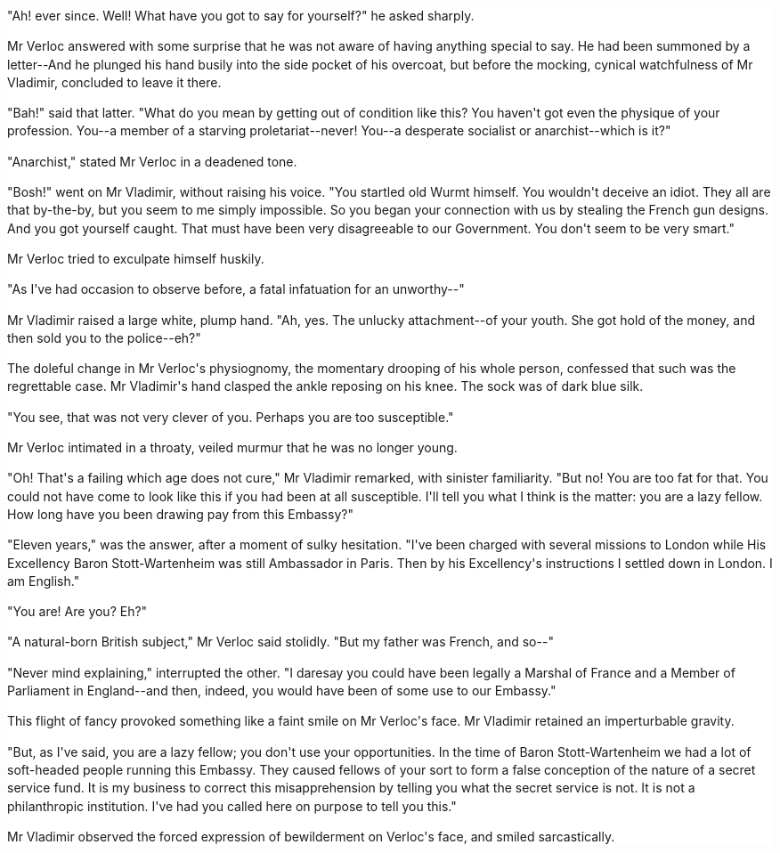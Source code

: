 "Ah! ever since.  Well!  What have you got to say for yourself?" he asked sharply.

Mr Verloc answered with some surprise that he was not aware of having anything special to say.  He had been summoned by a letter--And he plunged his hand busily into the side pocket of his overcoat, but before the mocking, cynical watchfulness of Mr Vladimir, concluded to leave it there.

"Bah!" said that latter.  "What do you mean by getting out of condition like this?  You haven't got even the physique of your profession.  You--a member of a starving proletariat--never!  You--a desperate socialist or anarchist--which is it?"

"Anarchist," stated Mr Verloc in a deadened tone.

"Bosh!" went on Mr Vladimir, without raising his voice.  "You startled old Wurmt himself.  You wouldn't deceive an idiot.  They all are that by-the-by, but you seem to me simply impossible.  So you began your connection with us by stealing the French gun designs.  And you got yourself caught.  That must have been very disagreeable to our Government.  You don't seem to be very smart."

Mr Verloc tried to exculpate himself huskily.

"As I've had occasion to observe before, a fatal infatuation for an unworthy--"

Mr Vladimir raised a large white, plump hand.  "Ah, yes.  The unlucky attachment--of your youth.  She got hold of the money, and then sold you to the police--eh?"

The doleful change in Mr Verloc's physiognomy, the momentary drooping of his whole person, confessed that such was the regrettable case.  Mr Vladimir's hand clasped the ankle reposing on his knee.  The sock was of dark blue silk.

"You see, that was not very clever of you.  Perhaps you are too susceptible."

Mr Verloc intimated in a throaty, veiled murmur that he was no longer young.

"Oh!  That's a failing which age does not cure," Mr Vladimir remarked, with sinister familiarity.  "But no!  You are too fat for that.  You could not have come to look like this if you had been at all susceptible.  I'll tell you what I think is the matter: you are a lazy fellow.  How long have you been drawing pay from this Embassy?"

"Eleven years," was the answer, after a moment of sulky hesitation.  "I've been charged with several missions to London while His Excellency Baron Stott-Wartenheim was still Ambassador in Paris.  Then by his Excellency's instructions I settled down in London.  I am English."

"You are!  Are you?  Eh?"

"A natural-born British subject," Mr Verloc said stolidly.  "But my father was French, and so--"

"Never mind explaining," interrupted the other.  "I daresay you could have been legally a Marshal of France and a Member of Parliament in England--and then, indeed, you would have been of some use to our Embassy."

This flight of fancy provoked something like a faint smile on Mr Verloc's face.  Mr Vladimir retained an imperturbable gravity.

"But, as I've said, you are a lazy fellow; you don't use your opportunities.  In the time of Baron Stott-Wartenheim we had a lot of soft-headed people running this Embassy.  They caused fellows of your sort to form a false conception of the nature of a secret service fund.  It is my business to correct this misapprehension by telling you what the secret service is not.  It is not a philanthropic institution.  I've had you called here on purpose to tell you this."

Mr Vladimir observed the forced expression of bewilderment on Verloc's face, and smiled sarcastically.
